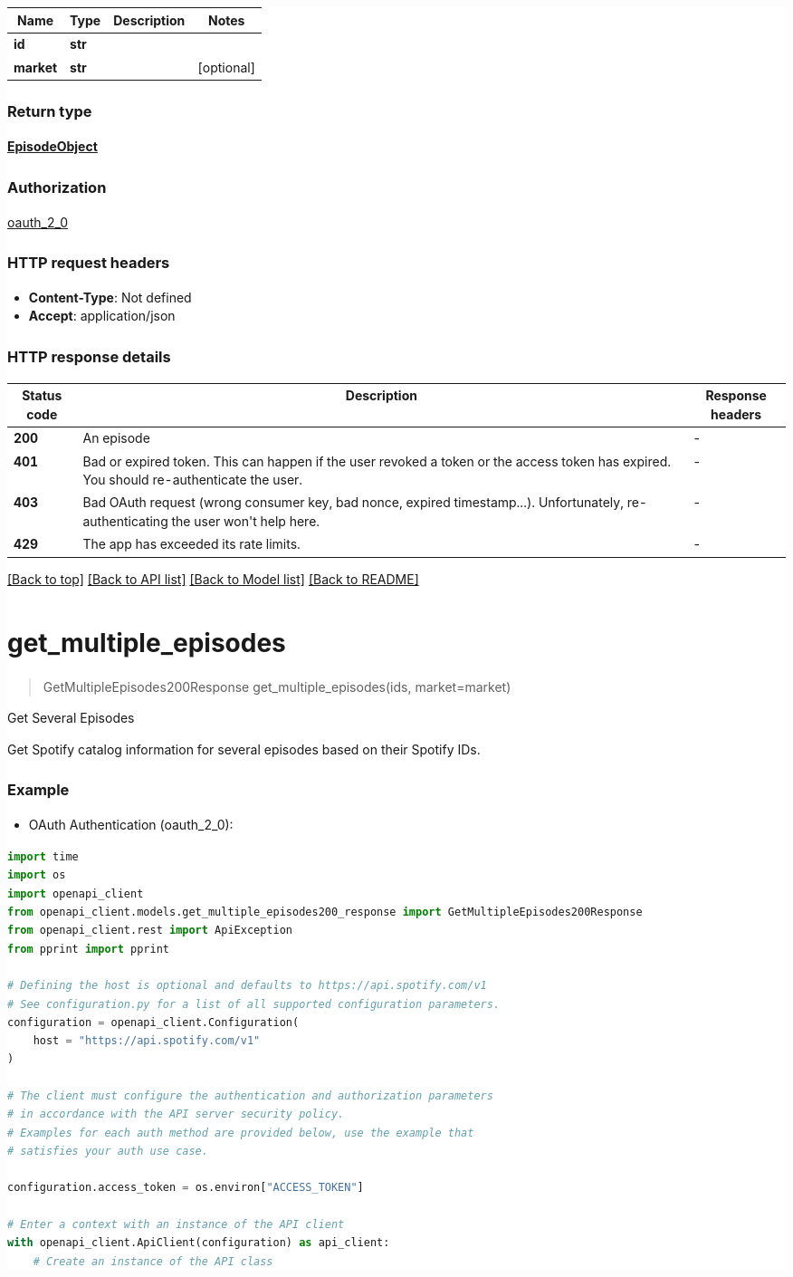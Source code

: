 Name | Type | Description  | Notes
------------- | ------------- | ------------- | -------------
 **id** | **str**|  | 
 **market** | **str**|  | [optional] 

### Return type

[**EpisodeObject**](EpisodeObject.md)

### Authorization

[oauth_2_0](../README.md#oauth_2_0)

### HTTP request headers

 - **Content-Type**: Not defined
 - **Accept**: application/json

### HTTP response details
| Status code | Description | Response headers |
|-------------|-------------|------------------|
**200** | An episode |  -  |
**401** | Bad or expired token. This can happen if the user revoked a token or the access token has expired. You should re-authenticate the user.  |  -  |
**403** | Bad OAuth request (wrong consumer key, bad nonce, expired timestamp...). Unfortunately, re-authenticating the user won&#39;t help here.  |  -  |
**429** | The app has exceeded its rate limits.  |  -  |

[[Back to top]](#) [[Back to API list]](../README.md#documentation-for-api-endpoints) [[Back to Model list]](../README.md#documentation-for-models) [[Back to README]](../README.md)

# **get_multiple_episodes**
> GetMultipleEpisodes200Response get_multiple_episodes(ids, market=market)

Get Several Episodes 

Get Spotify catalog information for several episodes based on their Spotify IDs. 

### Example

* OAuth Authentication (oauth_2_0):
```python
import time
import os
import openapi_client
from openapi_client.models.get_multiple_episodes200_response import GetMultipleEpisodes200Response
from openapi_client.rest import ApiException
from pprint import pprint

# Defining the host is optional and defaults to https://api.spotify.com/v1
# See configuration.py for a list of all supported configuration parameters.
configuration = openapi_client.Configuration(
    host = "https://api.spotify.com/v1"
)

# The client must configure the authentication and authorization parameters
# in accordance with the API server security policy.
# Examples for each auth method are provided below, use the example that
# satisfies your auth use case.

configuration.access_token = os.environ["ACCESS_TOKEN"]

# Enter a context with an instance of the API client
with openapi_client.ApiClient(configuration) as api_client:
    # Create an instance of the API class
```